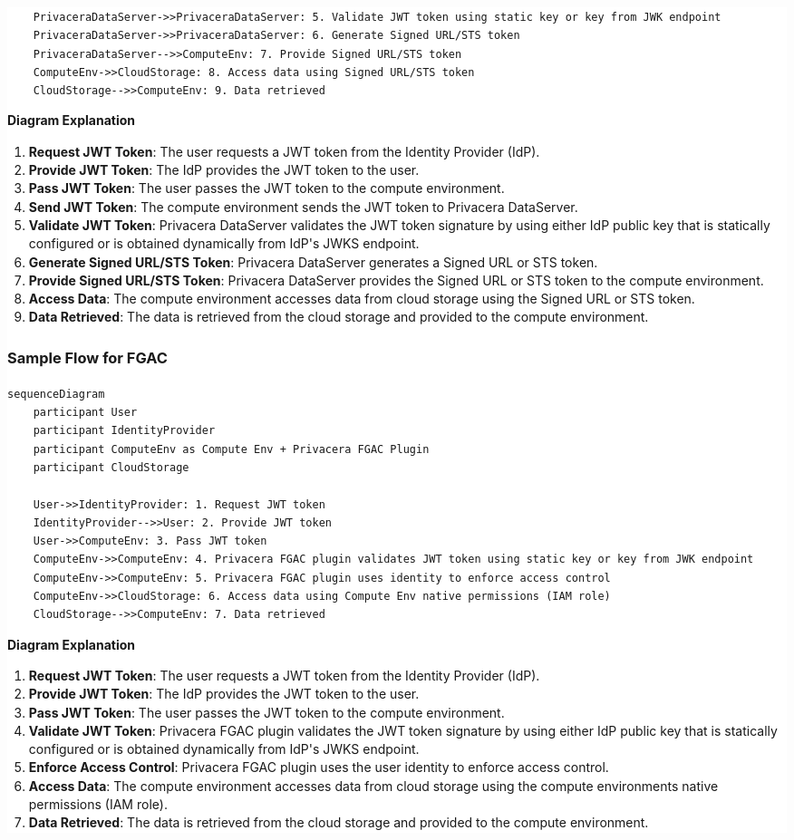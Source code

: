 ```mermaid
    PrivaceraDataServer->>PrivaceraDataServer: 5. Validate JWT token using static key or key from JWK endpoint
    PrivaceraDataServer->>PrivaceraDataServer: 6. Generate Signed URL/STS token
    PrivaceraDataServer-->>ComputeEnv: 7. Provide Signed URL/STS token
    ComputeEnv->>CloudStorage: 8. Access data using Signed URL/STS token
    CloudStorage-->>ComputeEnv: 9. Data retrieved
```

**Diagram Explanation**

1. **Request JWT Token**: The user requests a JWT token from the Identity Provider (IdP).
2. **Provide JWT Token**: The IdP provides the JWT token to the user.
3. **Pass JWT Token**: The user passes the JWT token to the compute environment.
4. **Send JWT Token**: The compute environment sends the JWT token to Privacera DataServer.
5. **Validate JWT Token**: Privacera DataServer validates the JWT token signature by using either IdP public key that is
   statically configured or is obtained dynamically from IdP's JWKS endpoint.
7. **Generate Signed URL/STS Token**: Privacera DataServer generates a Signed URL or STS token.
8. **Provide Signed URL/STS Token**: Privacera DataServer provides the Signed URL or STS token to the compute
   environment.
9. **Access Data**: The compute environment accesses data from cloud storage using the Signed URL or STS token.
10. **Data Retrieved**: The data is retrieved from the cloud storage and provided to the compute environment.

### Sample Flow for FGAC

```mermaid
sequenceDiagram
    participant User
    participant IdentityProvider
    participant ComputeEnv as Compute Env + Privacera FGAC Plugin 
    participant CloudStorage

    User->>IdentityProvider: 1. Request JWT token
    IdentityProvider-->>User: 2. Provide JWT token
    User->>ComputeEnv: 3. Pass JWT token
    ComputeEnv->>ComputeEnv: 4. Privacera FGAC plugin validates JWT token using static key or key from JWK endpoint
    ComputeEnv->>ComputeEnv: 5. Privacera FGAC plugin uses identity to enforce access control
    ComputeEnv->>CloudStorage: 6. Access data using Compute Env native permissions (IAM role)
    CloudStorage-->>ComputeEnv: 7. Data retrieved
```

**Diagram Explanation**

1. **Request JWT Token**: The user requests a JWT token from the Identity Provider (IdP).
2. **Provide JWT Token**: The IdP provides the JWT token to the user.
3. **Pass JWT Token**: The user passes the JWT token to the compute environment.
4. **Validate JWT Token**: Privacera FGAC plugin validates the JWT token signature by using either IdP public key that is
   statically configured or is obtained dynamically from IdP's JWKS endpoint.
5. **Enforce Access Control**: Privacera FGAC plugin uses the user identity to enforce access control.
6. **Access Data**: The compute environment accesses data from cloud storage using the compute environments native permissions (IAM role).
7. **Data Retrieved**: The data is retrieved from the cloud storage and provided to the compute environment.
